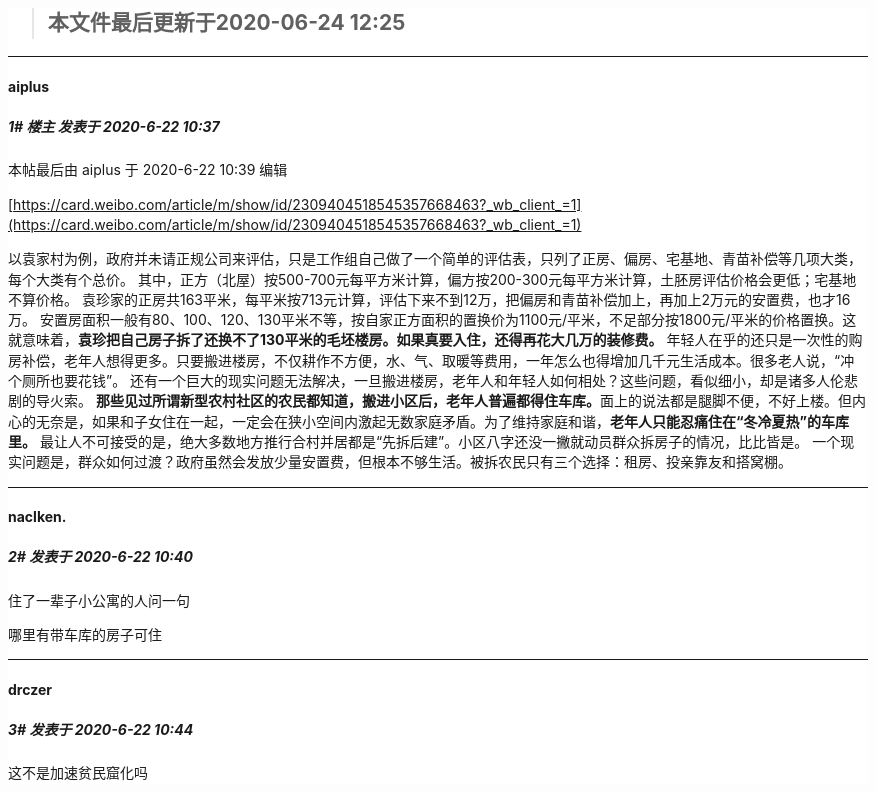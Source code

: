 > ## **本文件最后更新于2020-06-24 12:25** 



*****

####  aiplus  
##### 1#       楼主       发表于 2020-6-22 10:37



 本帖最后由 aiplus 于 2020-6-22 10:39 编辑 

[https://card.weibo.com/article/m/show/id/2309404518545357668463?_wb_client_=1](https://card.weibo.com/article/m/show/id/2309404518545357668463?_wb_client_=1)

以袁家村为例，政府并未请正规公司来评估，只是工作组自己做了一个简单的评估表，只列了正房、偏房、宅基地、青苗补偿等几项大类，每个大类有个总价。
其中，正方（北屋）按500-700元每平方米计算，偏方按200-300元每平方米计算，土胚房评估价格会更低；宅基地不算价格。
袁珍家的正房共163平米，每平米按713元计算，评估下来不到12万，把偏房和青苗补偿加上，再加上2万元的安置费，也才16万。
安置房面积一般有80、100、120、130平米不等，按自家正方面积的置换价为1100元/平米，不足部分按1800元/平米的价格置换。这就意味着，<strong>袁珍把自己房子拆了还换不了130平米的毛坯楼房。如果真要入住，还得再花大几万的装修费。</strong>
年轻人在乎的还只是一次性的购房补偿，老年人想得更多。只要搬进楼房，不仅耕作不方便，水、气、取暖等费用，一年怎么也得增加几千元生活成本。很多老人说，“冲个厕所也要花钱”。
还有一个巨大的现实问题无法解决，一旦搬进楼房，老年人和年轻人如何相处？这些问题，看似细小，却是诸多人伦悲剧的导火索。
<strong>那些见过所谓新型农村社区的农民都知道，搬进小区后，老年人普遍都得住车库。</strong>面上的说法都是腿脚不便，不好上楼。但内心的无奈是，如果和子女住在一起，一定会在狭小空间内激起无数家庭矛盾。为了维持家庭和谐，<strong>老年人只能忍痛住在“冬冷夏热”的车库里。</strong>
最让人不可接受的是，绝大多数地方推行合村并居都是“先拆后建”。小区八字还没一撇就动员群众拆房子的情况，比比皆是。
一个现实问题是，群众如何过渡？政府虽然会发放少量安置费，但根本不够生活。被拆农民只有三个选择：租房、投亲靠友和搭窝棚。








*****

####  naclken.  
##### 2#       发表于 2020-6-22 10:40




住了一辈子小公寓的人问一句

哪里有带车库的房子可住







*****

####  drczer  
##### 3#       发表于 2020-6-22 10:44




这不是加速贫民窟化吗


